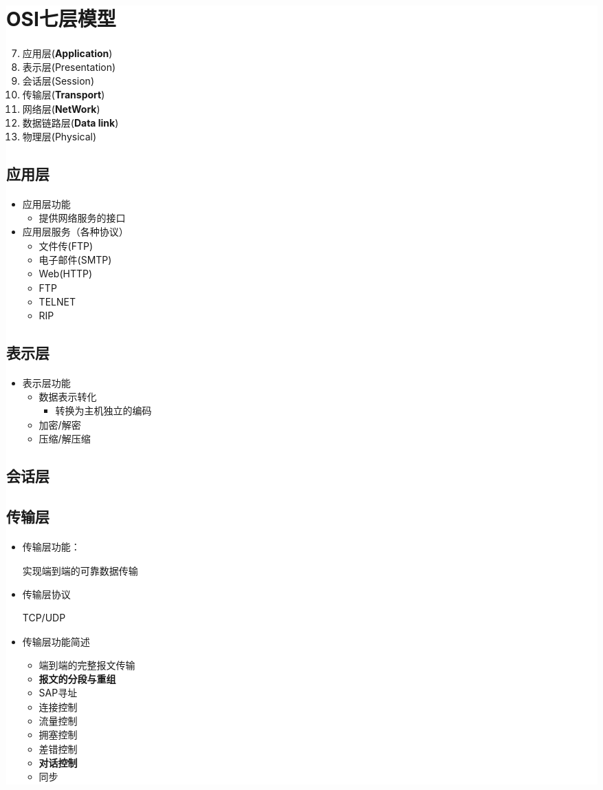 # OSI七层模型

7. 应用层(**Application**)
8. 表示层(Presentation)
9. 会话层(Session)
10. 传输层(**Transport**)
11. 网络层(**NetWork**)
12. 数据链路层(**Data link**)
13. 物理层(Physical)

## 应用层
* 应用层功能
	* 提供网络服务的接口
* 应用层服务（各种协议）
  * 文件传(FTP)
  * 电子邮件(SMTP)
  * Web(HTTP)
  * FTP
  * TELNET
  * RIP
## 表示层
* 表示层功能
	* 数据表示转化
		* 转换为主机独立的编码
	* 加密/解密
	* 压缩/解压缩

## 会话层

## 传输层

* 传输层功能：
  
  实现端到端的可靠数据传输
  
* 传输层协议

  TCP/UDP
  
* 传输层功能简述
  
  * 端到端的完整报文传输
  * **报文的分段与重组**
  * SAP寻址
  * 连接控制
  * 流量控制
  * 拥塞控制
  * 差错控制
  * **对话控制**
  * 同步
  
